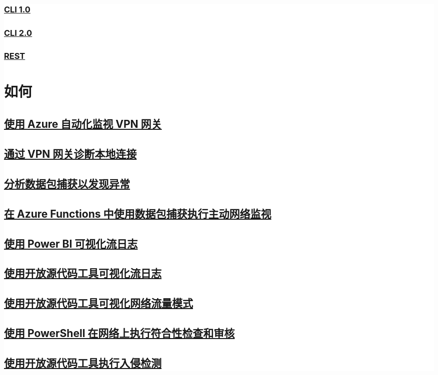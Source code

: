 
### [CLI 1.0](network-watcher-nsg-flow-logging-cli-nodejs.md)


### [CLI 2.0](network-watcher-nsg-flow-logging-cli.md)


### [REST](network-watcher-nsg-flow-logging-rest.md)


# 如何


## [使用 Azure 自动化监视 VPN 网关](network-watcher-monitor-with-azure-automation.md)


## [通过 VPN 网关诊断本地连接](network-watcher-diagnose-on-premises-connectivity.md)


## [分析数据包捕获以发现异常](network-watcher-deep-packet-inspection.md)


## [在 Azure Functions 中使用数据包捕获执行主动网络监视](network-watcher-alert-triggered-packet-capture.md)


## [使用 Power BI 可视化流日志](network-watcher-visualize-nsg-flow-logs-power-bi.md)


## [使用开放源代码工具可视化流日志](network-watcher-visualize-nsg-flow-logs-open-source-tools.md)


## [使用开放源代码工具可视化网络流量模式](network-watcher-using-open-source-tools.md)


## [使用 PowerShell 在网络上执行符合性检查和审核](network-watcher-nsg-auditing-powershell.md)


## [使用开放源代码工具执行入侵检测](network-watcher-intrusion-detection-open-source-tools.md)
